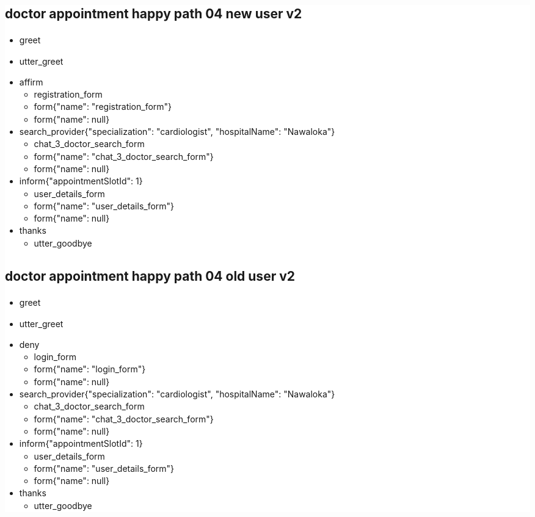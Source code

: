 ## doctor appointment happy path 04 new user v2
* greet
 - utter_greet
* affirm
  - registration_form
  - form{"name": "registration_form"}
  - form{"name": null}
* search_provider{"specialization": "cardiologist", "hospitalName": "Nawaloka"}
  - chat_3_doctor_search_form
  - form{"name": "chat_3_doctor_search_form"}
  - form{"name": null}
* inform{"appointmentSlotId": 1}
  - user_details_form
  - form{"name": "user_details_form"}
  - form{"name": null}
* thanks
  - utter_goodbye

## doctor appointment happy path 04 old user v2
* greet
 - utter_greet
* deny
  - login_form
  - form{"name": "login_form"}
  - form{"name": null}
* search_provider{"specialization": "cardiologist", "hospitalName": "Nawaloka"}
  - chat_3_doctor_search_form
  - form{"name": "chat_3_doctor_search_form"}
  - form{"name": null}
* inform{"appointmentSlotId": 1}
  - user_details_form
  - form{"name": "user_details_form"}
  - form{"name": null}
* thanks
  - utter_goodbye